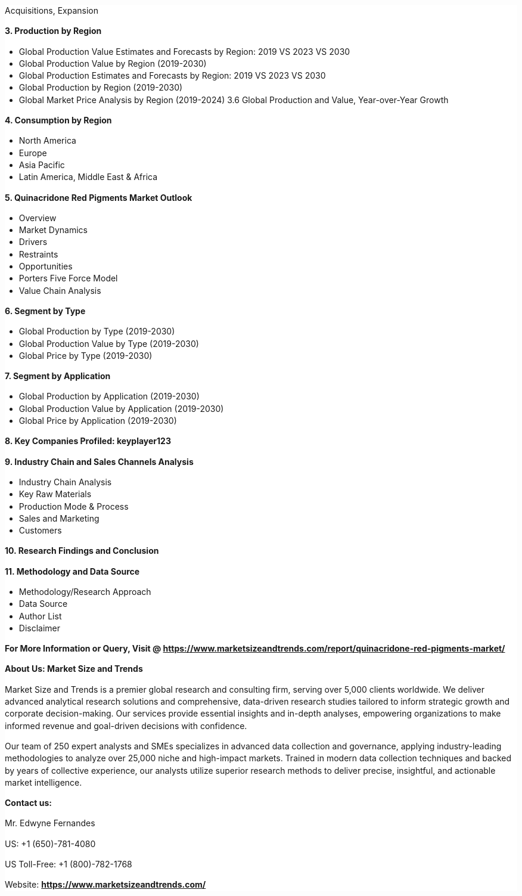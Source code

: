 Acquisitions, Expansion</li></ul><p><strong>3. Production by Region</strong></p><ul><li>Global Production Value Estimates and Forecasts by Region: 2019 VS 2023 VS 2030</li><li>Global Production Value by Region (2019-2030)</li><li>Global Production Estimates and Forecasts by Region: 2019 VS 2023 VS 2030</li><li>Global Production by Region (2019-2030)</li><li>Global Market Price Analysis by Region (2019-2024) 3.6 Global Production and Value, Year-over-Year Growth</li></ul><p><strong>4. Consumption by Region</strong></p><ul><li>North America</li><li>Europe</li><li>Asia Pacific</li><li>Latin America, Middle East &amp; Africa</li></ul><p><strong>5. Quinacridone Red Pigments Market Outlook</strong></p><ul><li>Overview</li><li>Market Dynamics</li><li>Drivers</li><li>Restraints</li><li>Opportunities</li><li>Porters Five Force Model</li><li>Value Chain Analysis&nbsp;</li></ul><p><strong>6. Segment by Type</strong></p><ul><li>Global Production by Type (2019-2030)</li><li>Global Production Value by Type (2019-2030)</li><li>Global Price by Type (2019-2030)</li></ul><p><strong>7. Segment by Application</strong></p><ul><li>Global Production by Application (2019-2030)</li><li>Global Production Value by Application (2019-2030)</li><li>Global Price by Application (2019-2030)</li></ul><p><strong>8. Key Companies Profiled: keyplayer123</strong></p><p><strong>9. Industry Chain and Sales Channels Analysis</strong></p><ul><li>Industry Chain Analysis</li><li>Key Raw Materials</li><li>Production Mode &amp; Process</li><li>Sales and Marketing</li><li>Customers</li></ul><p><strong>10. Research Findings and Conclusion</strong></p><p><strong>11. Methodology and Data Source</strong></p><ul><li>Methodology/Research Approach</li><li>Data Source</li><li>Author List</li><li>Disclaimer</li></ul></p><p><strong>For More Information or Query, Visit @ <a href="https://www.marketsizeandtrends.com/report/quinacridone-red-pigments-market/">https://www.marketsizeandtrends.com/report/quinacridone-red-pigments-market/</a></strong></p><p><strong>About Us: Market Size and Trends</strong></p><p>Market Size and Trends is a premier global research and consulting firm, serving over 5,000 clients worldwide. We deliver advanced analytical research solutions and comprehensive, data-driven research studies tailored to inform strategic growth and corporate decision-making. Our services provide essential insights and in-depth analyses, empowering organizations to make informed revenue and goal-driven decisions with confidence.</p><p>Our team of 250 expert analysts and SMEs specializes in advanced data collection and governance, applying industry-leading methodologies to analyze over 25,000 niche and high-impact markets. Trained in modern data collection techniques and backed by years of collective experience, our analysts utilize superior research methods to deliver precise, insightful, and actionable market intelligence.</p><p><strong>Contact us:</strong></p><p>Mr. Edwyne Fernandes</p><p>US: +1 (650)-781-4080</p><p>US Toll-Free: +1 (800)-782-1768</p><p>Website: <strong><a href="https://www.marketsizeandtrends.com/">https://www.marketsizeandtrends.com/</a></strong></p>

